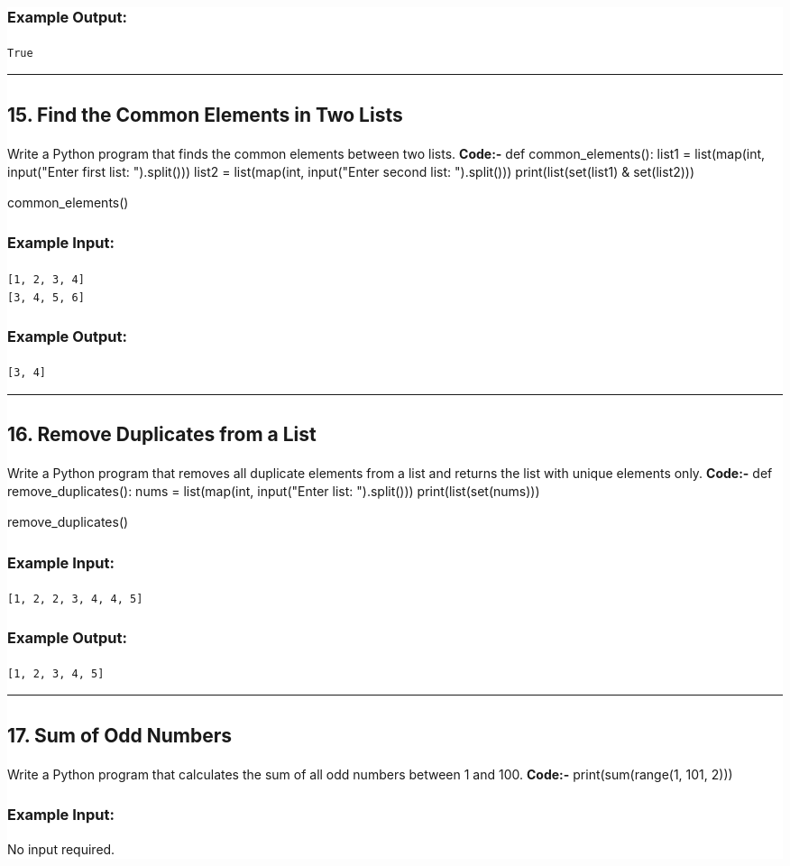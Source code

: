 ### Example Output:
`True`

---

## 15. **Find the Common Elements in Two Lists**
Write a Python program that finds the common elements between two lists.
**Code:-**
def common_elements():
    list1 = list(map(int, input("Enter first list: ").split()))
    list2 = list(map(int, input("Enter second list: ").split()))
    print(list(set(list1) & set(list2)))

common_elements()

### Example Input:
`[1, 2, 3, 4]`  
`[3, 4, 5, 6]`

### Example Output:
`[3, 4]`

---

## 16. **Remove Duplicates from a List**
Write a Python program that removes all duplicate elements from a list and returns the list with unique elements only.
**Code:-**
def remove_duplicates():
    nums = list(map(int, input("Enter list: ").split()))
    print(list(set(nums)))

remove_duplicates()

### Example Input:
`[1, 2, 2, 3, 4, 4, 5]`

### Example Output:
`[1, 2, 3, 4, 5]`

---

## 17. **Sum of Odd Numbers**
Write a Python program that calculates the sum of all odd numbers between 1 and 100.
**Code:-**
print(sum(range(1, 101, 2)))

### Example Input:
No input required.
